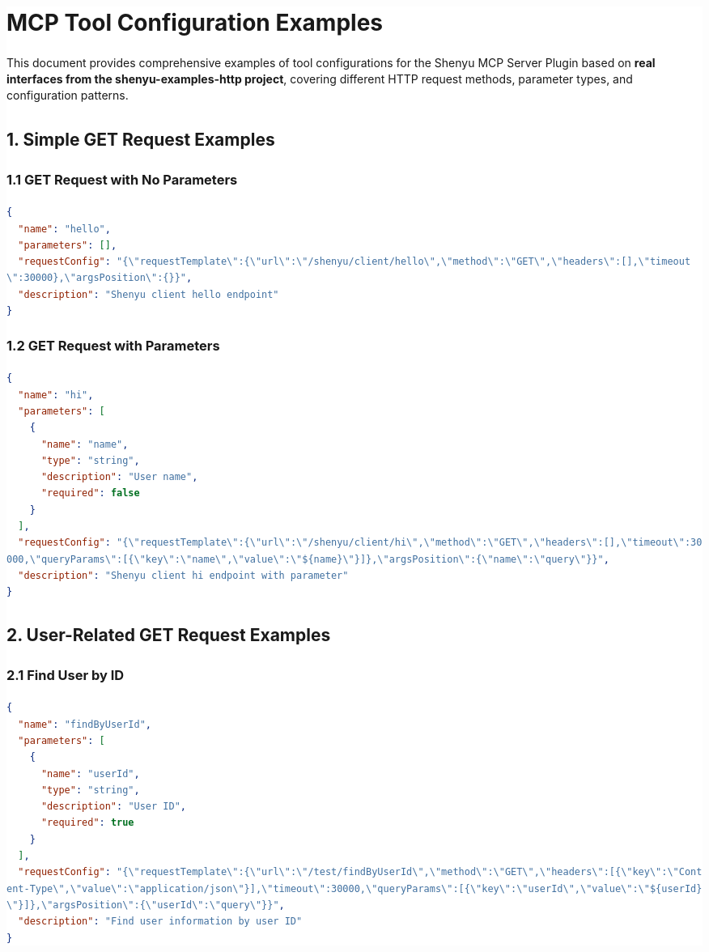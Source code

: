 # MCP Tool Configuration Examples

This document provides comprehensive examples of tool configurations for the Shenyu MCP Server Plugin based on **real interfaces from the shenyu-examples-http project**, covering different HTTP request methods, parameter types, and configuration patterns.

## 1. Simple GET Request Examples

### 1.1 GET Request with No Parameters
```json
{
  "name": "hello",
  "parameters": [],
  "requestConfig": "{\"requestTemplate\":{\"url\":\"/shenyu/client/hello\",\"method\":\"GET\",\"headers\":[],\"timeout\":30000},\"argsPosition\":{}}",
  "description": "Shenyu client hello endpoint"
}
```

### 1.2 GET Request with Parameters
```json
{
  "name": "hi",
  "parameters": [
    {
      "name": "name",
      "type": "string",
      "description": "User name",
      "required": false
    }
  ],
  "requestConfig": "{\"requestTemplate\":{\"url\":\"/shenyu/client/hi\",\"method\":\"GET\",\"headers\":[],\"timeout\":30000,\"queryParams\":[{\"key\":\"name\",\"value\":\"${name}\"}]},\"argsPosition\":{\"name\":\"query\"}}",
  "description": "Shenyu client hi endpoint with parameter"
}
```

## 2. User-Related GET Request Examples

### 2.1 Find User by ID
```json
{
  "name": "findByUserId",
  "parameters": [
    {
      "name": "userId",
      "type": "string",
      "description": "User ID",
      "required": true
    }
  ],
  "requestConfig": "{\"requestTemplate\":{\"url\":\"/test/findByUserId\",\"method\":\"GET\",\"headers\":[{\"key\":\"Content-Type\",\"value\":\"application/json\"}],\"timeout\":30000,\"queryParams\":[{\"key\":\"userId\",\"value\":\"${userId}\"}]},\"argsPosition\":{\"userId\":\"query\"}}",
  "description": "Find user information by user ID"
}
```
